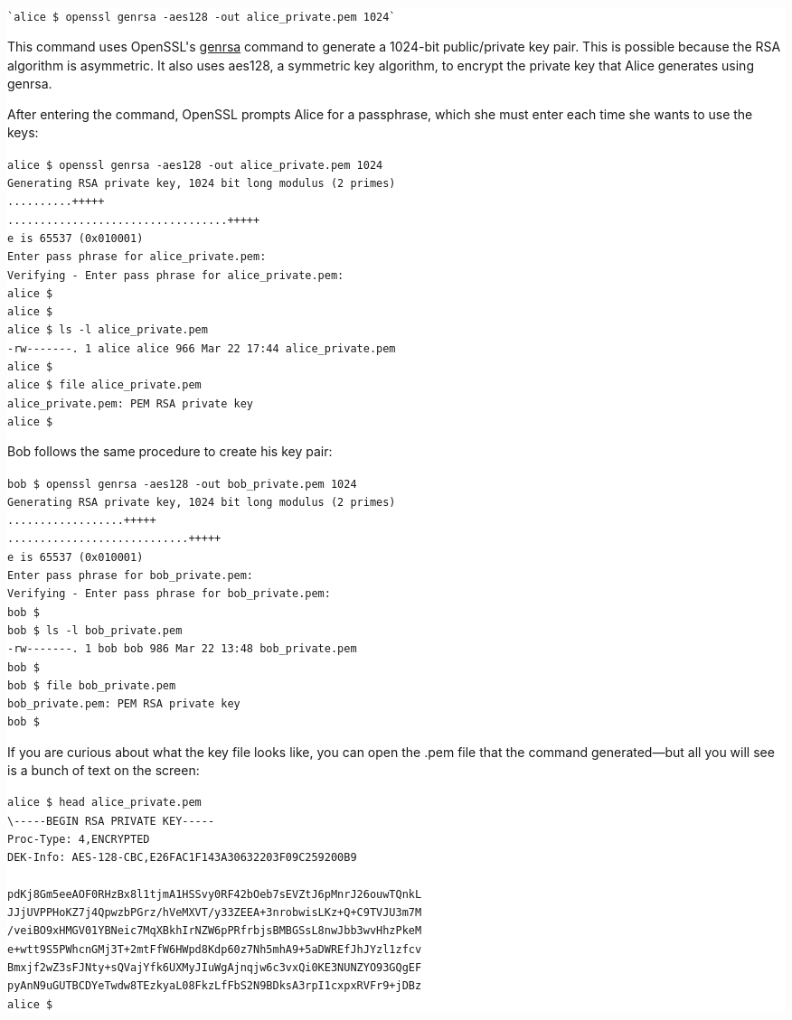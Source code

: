 
```
`alice $ openssl genrsa -aes128 -out alice_private.pem 1024`
```

This command uses OpenSSL's [genrsa][3] command to generate a 1024-bit public/private key pair. This is possible because the RSA algorithm is asymmetric. It also uses aes128, a symmetric key algorithm, to encrypt the private key that Alice generates using genrsa.

After entering the command, OpenSSL prompts Alice for a passphrase, which she must enter each time she wants to use the keys:


```
alice $ openssl genrsa -aes128 -out alice_private.pem 1024
Generating RSA private key, 1024 bit long modulus (2 primes)
..........+++++
..................................+++++
e is 65537 (0x010001)
Enter pass phrase for alice_private.pem:
Verifying - Enter pass phrase for alice_private.pem:
alice $
alice $
alice $ ls -l alice_private.pem
-rw-------. 1 alice alice 966 Mar 22 17:44 alice_private.pem
alice $
alice $ file alice_private.pem
alice_private.pem: PEM RSA private key
alice $
```

Bob follows the same procedure to create his key pair:


```
bob $ openssl genrsa -aes128 -out bob_private.pem 1024
Generating RSA private key, 1024 bit long modulus (2 primes)
..................+++++
............................+++++
e is 65537 (0x010001)
Enter pass phrase for bob_private.pem:
Verifying - Enter pass phrase for bob_private.pem:
bob $
bob $ ls -l bob_private.pem
-rw-------. 1 bob bob 986 Mar 22 13:48 bob_private.pem
bob $
bob $ file bob_private.pem
bob_private.pem: PEM RSA private key
bob $
```

If you are curious about what the key file looks like, you can open the .pem file that the command generated—but all you will see is a bunch of text on the screen:


```
alice $ head alice_private.pem
\-----BEGIN RSA PRIVATE KEY-----
Proc-Type: 4,ENCRYPTED
DEK-Info: AES-128-CBC,E26FAC1F143A30632203F09C259200B9

pdKj8Gm5eeAOF0RHzBx8l1tjmA1HSSvy0RF42bOeb7sEVZtJ6pMnrJ26ouwTQnkL
JJjUVPPHoKZ7j4QpwzbPGrz/hVeMXVT/y33ZEEA+3nrobwisLKz+Q+C9TVJU3m7M
/veiBO9xHMGV01YBNeic7MqXBkhIrNZW6pPRfrbjsBMBGSsL8nwJbb3wvHhzPkeM
e+wtt9S5PWhcnGMj3T+2mtFfW6HWpd8Kdp60z7Nh5mhA9+5aDWREfJhJYzl1zfcv
Bmxjf2wZ3sFJNty+sQVajYfk6UXMyJIuWgAjnqjw6c3vxQi0KE3NUNZYO93GQgEF
pyAnN9uGUTBCDYeTwdw8TEzkyaL08FkzLfFbS2N9BDksA3rpI1cxpxRVFr9+jDBz
alice $
```


[#]: subject: (Encrypting and decrypting files with OpenSSL)
[#]: via: (https://opensource.com/article/21/4/encryption-decryption-openssl)
[#]: author: (Gaurav Kamathe https://opensource.com/users/gkamathe)
[#]: collector: (lujun9972)
[#]: translator: (MjSeven)
[#]: reviewer: ( )
[#]: publisher: ( )
[#]: url: ( )
[a]: https://opensource.com/users/gkamathe
[b]: https://github.com/lujun9972
[1]: https://opensource.com/sites/default/files/styles/image-full-size/public/lead-images/rh_003601_05_mech_osyearbook2016_security_cc.png?itok=3V07Lpko (A secure lock.)
[2]: https://www.openssl.org/
[3]: https://www.openssl.org/docs/man1.0.2/man1/genrsa.html
[4]: https://www.openssl.org/docs/